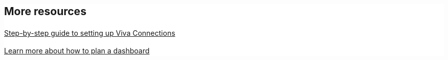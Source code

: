 
## More resources

[Step-by-step guide to setting up Viva Connections](set-up-admin-center.md)

[Learn more about how to plan a dashboard](plan-viva-connections.md#step-2-plan-for-viva-connections)
